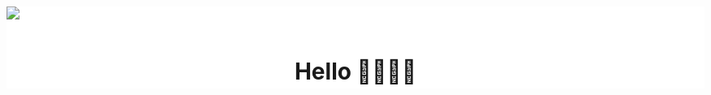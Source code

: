 <img width="100%" height="auto" src="https://i.imgur.com/iXuL1HG.png" height="175px"/>
<h1 align="center" margin-bottom = "10px">Hello 👋👋👋👋</h1>
